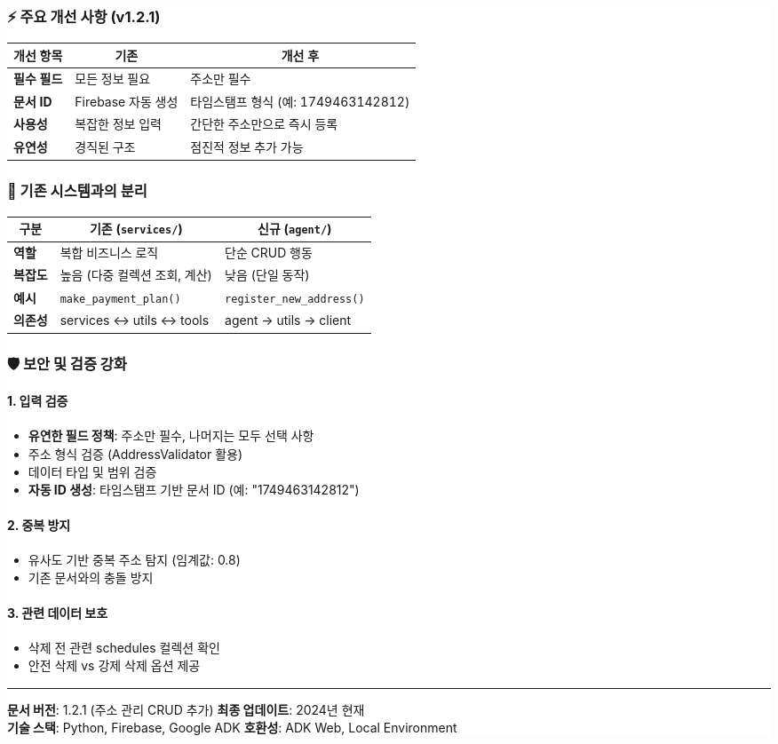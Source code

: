 ### ⚡ **주요 개선 사항 (v1.2.1)**

| 개선 항목 | 기존 | 개선 후 |
|-----------|------|---------|
| **필수 필드** | 모든 정보 필요 | 주소만 필수 |
| **문서 ID** | Firebase 자동 생성 | 타임스탬프 형식 (예: 1749463142812) |
| **사용성** | 복잡한 정보 입력 | 간단한 주소만으로 즉시 등록 |
| **유연성** | 경직된 구조 | 점진적 정보 추가 가능 |

### 🔄 기존 시스템과의 분리

| 구분 | 기존 (`services/`) | 신규 (`agent/`) |
|------|-------------------|-----------------|
| **역할** | 복합 비즈니스 로직 | 단순 CRUD 행동 |
| **복잡도** | 높음 (다중 컬렉션 조회, 계산) | 낮음 (단일 동작) |
| **예시** | `make_payment_plan()` | `register_new_address()` |
| **의존성** | services ↔ utils ↔ tools | agent → utils → client |

### 🛡️ 보안 및 검증 강화

#### 1. **입력 검증**
- **유연한 필드 정책**: 주소만 필수, 나머지는 모두 선택 사항
- 주소 형식 검증 (AddressValidator 활용)
- 데이터 타입 및 범위 검증
- **자동 ID 생성**: 타임스탬프 기반 문서 ID (예: "1749463142812")

#### 2. **중복 방지**
- 유사도 기반 중복 주소 탐지 (임계값: 0.8)
- 기존 문서와의 충돌 방지

#### 3. **관련 데이터 보호**  
- 삭제 전 관련 schedules 컬렉션 확인
- 안전 삭제 vs 강제 삭제 옵션 제공

---
**문서 버전**: 1.2.1 (주소 관리 CRUD 추가)
**최종 업데이트**: 2024년 현재  
**기술 스택**: Python, Firebase, Google ADK
**호환성**: ADK Web, Local Environment 